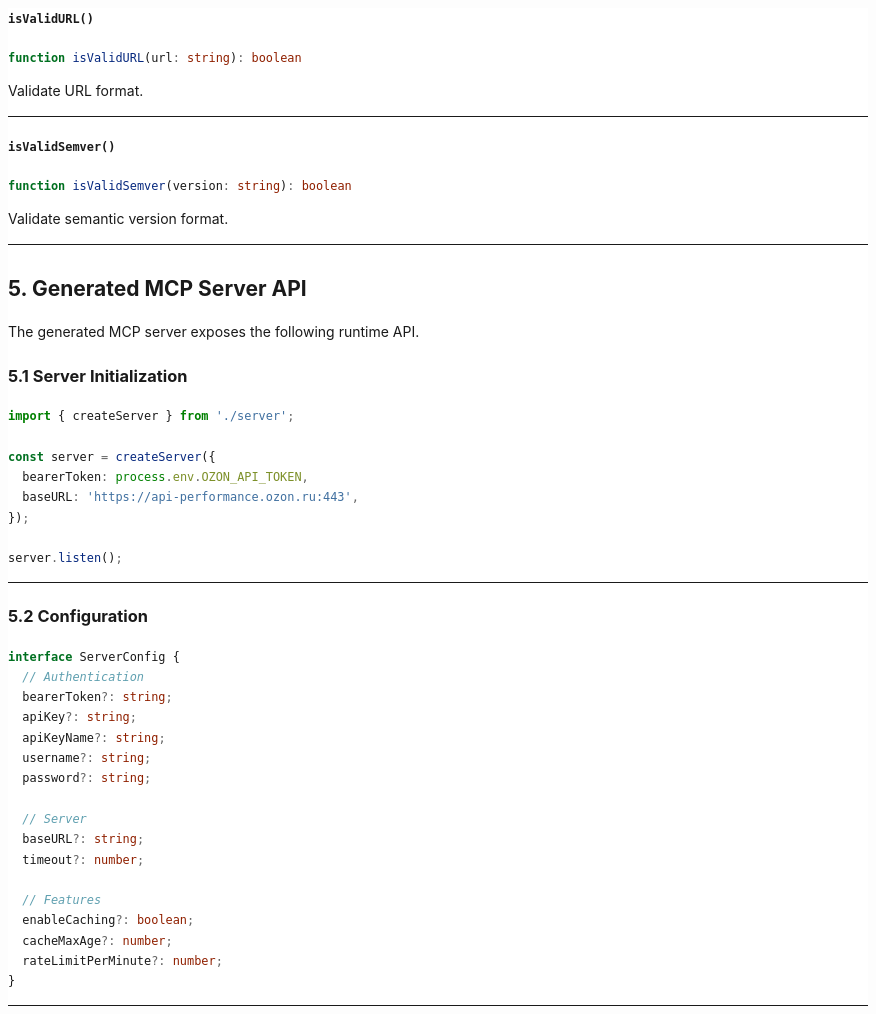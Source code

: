 #### `isValidURL()`

```typescript
function isValidURL(url: string): boolean
```

Validate URL format.

---

#### `isValidSemver()`

```typescript
function isValidSemver(version: string): boolean
```

Validate semantic version format.

---

## 5. Generated MCP Server API

The generated MCP server exposes the following runtime API.

### 5.1 Server Initialization

```typescript
import { createServer } from './server';

const server = createServer({
  bearerToken: process.env.OZON_API_TOKEN,
  baseURL: 'https://api-performance.ozon.ru:443',
});

server.listen();
```

---

### 5.2 Configuration

```typescript
interface ServerConfig {
  // Authentication
  bearerToken?: string;
  apiKey?: string;
  apiKeyName?: string;
  username?: string;
  password?: string;

  // Server
  baseURL?: string;
  timeout?: number;

  // Features
  enableCaching?: boolean;
  cacheMaxAge?: number;
  rateLimitPerMinute?: number;
}
```

---